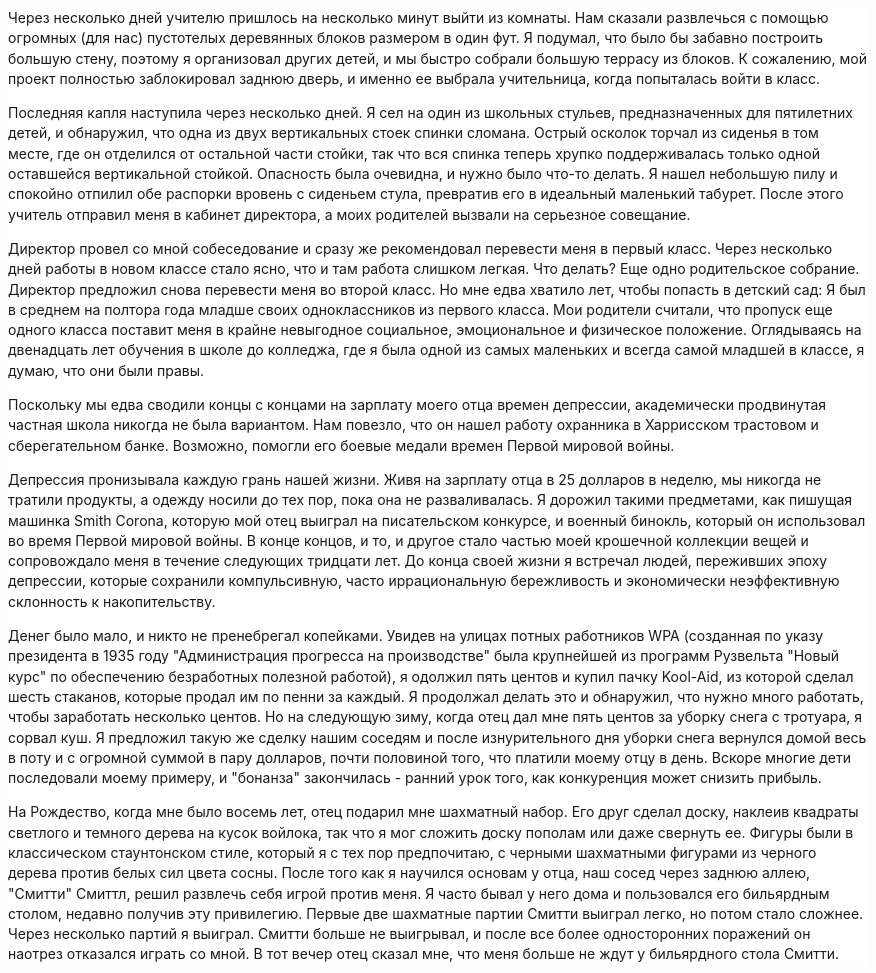 

Через несколько дней учителю пришлось на несколько минут выйти из комнаты. Нам сказали развлечься с помощью огромных (для нас) пустотелых деревянных блоков размером в один фут. Я подумал, что было бы забавно построить большую стену, поэтому я организовал других детей, и мы быстро собрали большую террасу из блоков. К сожалению, мой проект полностью заблокировал заднюю дверь, и именно ее выбрала учительница, когда попыталась войти в класс.

Последняя капля наступила через несколько дней. Я сел на один из школьных стульев, предназначенных для пятилетних детей, и обнаружил, что одна из двух вертикальных стоек спинки сломана. Острый осколок торчал из сиденья в том месте, где он отделился от остальной части стойки, так что вся спинка теперь хрупко поддерживалась только одной оставшейся вертикальной стойкой. Опасность была очевидна, и нужно было что-то делать. Я нашел небольшую пилу и спокойно отпилил обе распорки вровень с сиденьем стула, превратив его в идеальный маленький табурет. После этого учитель отправил меня в кабинет директора, а моих родителей вызвали на серьезное совещание.

Директор провел со мной собеседование и сразу же рекомендовал перевести меня в первый класс. Через несколько дней работы в новом классе стало ясно, что и там работа слишком легкая. Что делать? Еще одно родительское собрание. Директор предложил снова перевести меня во второй класс. Но мне едва хватило лет, чтобы попасть в детский сад: Я был в среднем на полтора года младше своих одноклассников из первого класса. Мои родители считали, что пропуск еще одного класса поставит меня в крайне невыгодное социальное, эмоциональное и физическое положение. Оглядываясь на двенадцать лет обучения в школе до колледжа, где я была одной из самых маленьких и всегда самой младшей в классе, я думаю, что они были правы.

Поскольку мы едва сводили концы с концами на зарплату моего отца времен депрессии, академически продвинутая частная школа никогда не была вариантом. Нам повезло, что он нашел работу охранника в Харрисском трастовом и сберегательном банке. Возможно, помогли его боевые медали времен Первой мировой войны.

Депрессия пронизывала каждую грань нашей жизни. Живя на зарплату отца в 25 долларов в неделю, мы никогда не тратили продукты, а одежду носили до тех пор, пока она не разваливалась. Я дорожил такими предметами, как пишущая машинка Smith Corona, которую мой отец выиграл на писательском конкурсе, и военный бинокль, который он использовал во время Первой мировой войны. В конце концов, и то, и другое стало частью моей крошечной коллекции вещей и сопровождало меня в течение следующих тридцати лет. До конца своей жизни я встречал людей, переживших эпоху депрессии, которые сохранили компульсивную, часто иррациональную бережливость и экономически неэффективную склонность к накопительству.



Денег было мало, и никто не пренебрегал копейками. Увидев на улицах потных работников WPA (созданная по указу президента в 1935 году "Администрация прогресса на производстве" была крупнейшей из программ Рузвельта "Новый курс" по обеспечению безработных полезной работой), я одолжил пять центов и купил пачку Kool-Aid, из которой сделал шесть стаканов, которые продал им по пенни за каждый. Я продолжал делать это и обнаружил, что нужно много работать, чтобы заработать несколько центов. Но на следующую зиму, когда отец дал мне пять центов за уборку снега с тротуара, я сорвал куш. Я предложил такую же сделку нашим соседям и после изнурительного дня уборки снега вернулся домой весь в поту и с огромной суммой в пару долларов, почти половиной того, что платили моему отцу в день. Вскоре многие дети последовали моему примеру, и "бонанза" закончилась - ранний урок того, как конкуренция может снизить прибыль.

На Рождество, когда мне было восемь лет, отец подарил мне шахматный набор. Его друг сделал доску, наклеив квадраты светлого и темного дерева на кусок войлока, так что я мог сложить доску пополам или даже свернуть ее. Фигуры были в классическом стаунтонском стиле, который я с тех пор предпочитаю, с черными шахматными фигурами из черного дерева против белых сил цвета сосны. После того как я научился основам у отца, наш сосед через заднюю аллею, "Смитти" Смиттл, решил развлечь себя игрой против меня. Я часто бывал у него дома и пользовался его бильярдным столом, недавно получив эту привилегию. Первые две шахматные партии Смитти выиграл легко, но потом стало сложнее. Через несколько партий я выиграл. Смитти больше не выигрывал, и после все более односторонних поражений он наотрез отказался играть со мной. В тот вечер отец сказал мне, что меня больше не ждут у бильярдного стола Смитти.
